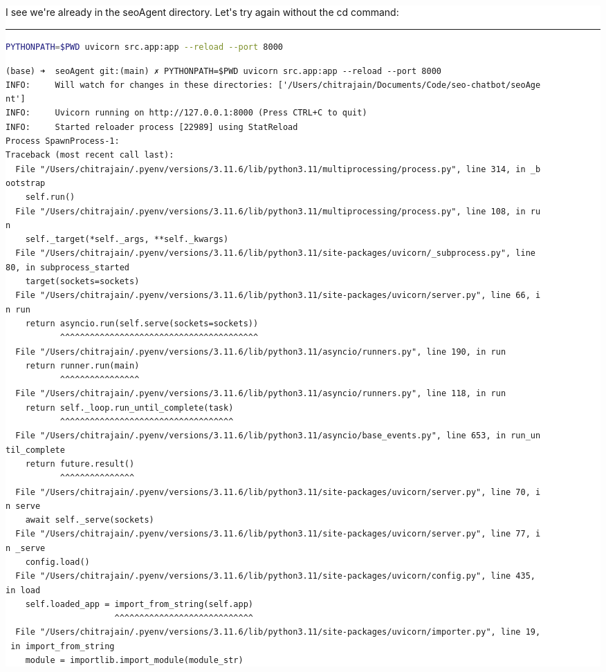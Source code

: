 
I see we're already in the seoAgent directory. Let's try again without the cd command:



---

```bash
PYTHONPATH=$PWD uvicorn src.app:app --reload --port 8000
```

```
(base) ➜  seoAgent git:(main) ✗ PYTHONPATH=$PWD uvicorn src.app:app --reload --port 8000
INFO:     Will watch for changes in these directories: ['/Users/chitrajain/Documents/Code/seo-chatbot/seoAge
nt']
INFO:     Uvicorn running on http://127.0.0.1:8000 (Press CTRL+C to quit)
INFO:     Started reloader process [22989] using StatReload
Process SpawnProcess-1:
Traceback (most recent call last):
  File "/Users/chitrajain/.pyenv/versions/3.11.6/lib/python3.11/multiprocessing/process.py", line 314, in _b
ootstrap
    self.run()
  File "/Users/chitrajain/.pyenv/versions/3.11.6/lib/python3.11/multiprocessing/process.py", line 108, in ru
n
    self._target(*self._args, **self._kwargs)
  File "/Users/chitrajain/.pyenv/versions/3.11.6/lib/python3.11/site-packages/uvicorn/_subprocess.py", line 
80, in subprocess_started
    target(sockets=sockets)
  File "/Users/chitrajain/.pyenv/versions/3.11.6/lib/python3.11/site-packages/uvicorn/server.py", line 66, i
n run
    return asyncio.run(self.serve(sockets=sockets))
           ^^^^^^^^^^^^^^^^^^^^^^^^^^^^^^^^^^^^^^^^
  File "/Users/chitrajain/.pyenv/versions/3.11.6/lib/python3.11/asyncio/runners.py", line 190, in run
    return runner.run(main)
           ^^^^^^^^^^^^^^^^
  File "/Users/chitrajain/.pyenv/versions/3.11.6/lib/python3.11/asyncio/runners.py", line 118, in run
    return self._loop.run_until_complete(task)
           ^^^^^^^^^^^^^^^^^^^^^^^^^^^^^^^^^^^
  File "/Users/chitrajain/.pyenv/versions/3.11.6/lib/python3.11/asyncio/base_events.py", line 653, in run_un
til_complete
    return future.result()
           ^^^^^^^^^^^^^^^
  File "/Users/chitrajain/.pyenv/versions/3.11.6/lib/python3.11/site-packages/uvicorn/server.py", line 70, i
n serve
    await self._serve(sockets)
  File "/Users/chitrajain/.pyenv/versions/3.11.6/lib/python3.11/site-packages/uvicorn/server.py", line 77, i
n _serve
    config.load()
  File "/Users/chitrajain/.pyenv/versions/3.11.6/lib/python3.11/site-packages/uvicorn/config.py", line 435, 
in load
    self.loaded_app = import_from_string(self.app)
                      ^^^^^^^^^^^^^^^^^^^^^^^^^^^^
  File "/Users/chitrajain/.pyenv/versions/3.11.6/lib/python3.11/site-packages/uvicorn/importer.py", line 19,
 in import_from_string
    module = importlib.import_module(module_str)
```